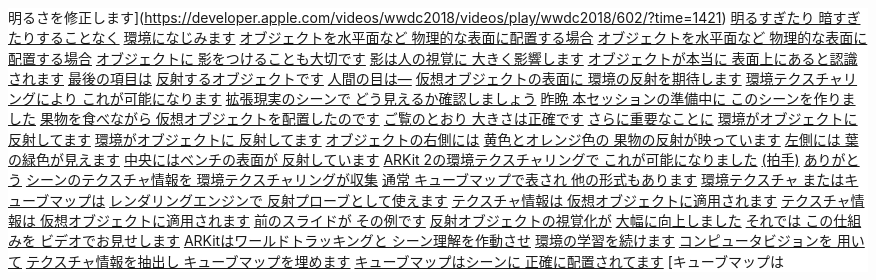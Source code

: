 明るさを修正します](https://developer.apple.com/videos/wwdc2018/videos/play/wwdc2018/602/?time=1421) [明るすぎたり
暗すぎたりすることなく](https://developer.apple.com/videos/wwdc2018/videos/play/wwdc2018/602/?time=1425) [環境になじみます](https://developer.apple.com/videos/wwdc2018/videos/play/wwdc2018/602/?time=1429) [オブジェクトを水平面など
物理的な表面に配置する場合](https://developer.apple.com/videos/wwdc2018/videos/play/wwdc2018/602/?time=1434) [オブジェクトを水平面など
物理的な表面に配置する場合](https://developer.apple.com/videos/wwdc2018/videos/play/wwdc2018/602/?time=1434) [オブジェクトに
影をつけることも大切です](https://developer.apple.com/videos/wwdc2018/videos/play/wwdc2018/602/?time=1440) [影は人の視覚に
大きく影響します](https://developer.apple.com/videos/wwdc2018/videos/play/wwdc2018/602/?time=1444) [オブジェクトが本当に
表面上にあると認識されます](https://developer.apple.com/videos/wwdc2018/videos/play/wwdc2018/602/?time=1447) [最後の項目は](https://developer.apple.com/videos/wwdc2018/videos/play/wwdc2018/602/?time=1453) [反射するオブジェクトです](https://developer.apple.com/videos/wwdc2018/videos/play/wwdc2018/602/?time=1456) [人間の目は―](https://developer.apple.com/videos/wwdc2018/videos/play/wwdc2018/602/?time=1458) [仮想オブジェクトの表面に
環境の反射を期待します](https://developer.apple.com/videos/wwdc2018/videos/play/wwdc2018/602/?time=1460) [環境テクスチャリングにより
これが可能になります](https://developer.apple.com/videos/wwdc2018/videos/play/wwdc2018/602/?time=1465) [拡張現実のシーンで
どう見えるか確認しましょう](https://developer.apple.com/videos/wwdc2018/videos/play/wwdc2018/602/?time=1471) [昨晩 本セッションの準備中に
このシーンを作りました](https://developer.apple.com/videos/wwdc2018/videos/play/wwdc2018/602/?time=1478) [果物を食べながら
仮想オブジェクトを配置したのです](https://developer.apple.com/videos/wwdc2018/videos/play/wwdc2018/602/?time=1484) [ご覧のとおり
大きさは正確です](https://developer.apple.com/videos/wwdc2018/videos/play/wwdc2018/602/?time=1491) [さらに重要なことに](https://developer.apple.com/videos/wwdc2018/videos/play/wwdc2018/602/?time=1495) [環境がオブジェクトに
反射してます](https://developer.apple.com/videos/wwdc2018/videos/play/wwdc2018/602/?time=1498) [環境がオブジェクトに
反射してます](https://developer.apple.com/videos/wwdc2018/videos/play/wwdc2018/602/?time=1498) [オブジェクトの右側には](https://developer.apple.com/videos/wwdc2018/videos/play/wwdc2018/602/?time=1502) [黄色とオレンジ色の
果物の反射が映っています](https://developer.apple.com/videos/wwdc2018/videos/play/wwdc2018/602/?time=1505) [左側には
葉の緑色が見えます](https://developer.apple.com/videos/wwdc2018/videos/play/wwdc2018/602/?time=1510) [中央にはベンチの表面が
反射しています](https://developer.apple.com/videos/wwdc2018/videos/play/wwdc2018/602/?time=1515) [ARKit 2の環境テクスチャリングで
これが可能になりました](https://developer.apple.com/videos/wwdc2018/videos/play/wwdc2018/602/?time=1521) [(拍手)](https://developer.apple.com/videos/wwdc2018/videos/play/wwdc2018/602/?time=1527) [ありがとう](https://developer.apple.com/videos/wwdc2018/videos/play/wwdc2018/602/?time=1529) [シーンのテクスチャ情報を
環境テクスチャリングが収集](https://developer.apple.com/videos/wwdc2018/videos/play/wwdc2018/602/?time=1534) [通常 キューブマップで表され
他の形式もあります](https://developer.apple.com/videos/wwdc2018/videos/play/wwdc2018/602/?time=1540) [環境テクスチャ
またはキューブマップは](https://developer.apple.com/videos/wwdc2018/videos/play/wwdc2018/602/?time=1549) [レンダリングエンジンで
反射プローブとして使えます](https://developer.apple.com/videos/wwdc2018/videos/play/wwdc2018/602/?time=1552) [テクスチャ情報は
仮想オブジェクトに適用されます](https://developer.apple.com/videos/wwdc2018/videos/play/wwdc2018/602/?time=1558) [テクスチャ情報は
仮想オブジェクトに適用されます](https://developer.apple.com/videos/wwdc2018/videos/play/wwdc2018/602/?time=1558) [前のスライドが その例です](https://developer.apple.com/videos/wwdc2018/videos/play/wwdc2018/602/?time=1564) [反射オブジェクトの視覚化が](https://developer.apple.com/videos/wwdc2018/videos/play/wwdc2018/602/?time=1567) [大幅に向上しました](https://developer.apple.com/videos/wwdc2018/videos/play/wwdc2018/602/?time=1571) [それでは この仕組みを
ビデオでお見せします](https://developer.apple.com/videos/wwdc2018/videos/play/wwdc2018/602/?time=1574) [ARKitはワールドトラッキングと
シーン理解を作動させ](https://developer.apple.com/videos/wwdc2018/videos/play/wwdc2018/602/?time=1582) [環境の学習を続けます](https://developer.apple.com/videos/wwdc2018/videos/play/wwdc2018/602/?time=1586) [コンピュータビジョンを
用いて](https://developer.apple.com/videos/wwdc2018/videos/play/wwdc2018/602/?time=1590) [テクスチャ情報を抽出し
キューブマップを埋めます](https://developer.apple.com/videos/wwdc2018/videos/play/wwdc2018/602/?time=1593) [キューブマップはシーンに
正確に配置されてます](https://developer.apple.com/videos/wwdc2018/videos/play/wwdc2018/602/?time=1599) [キューブマップは